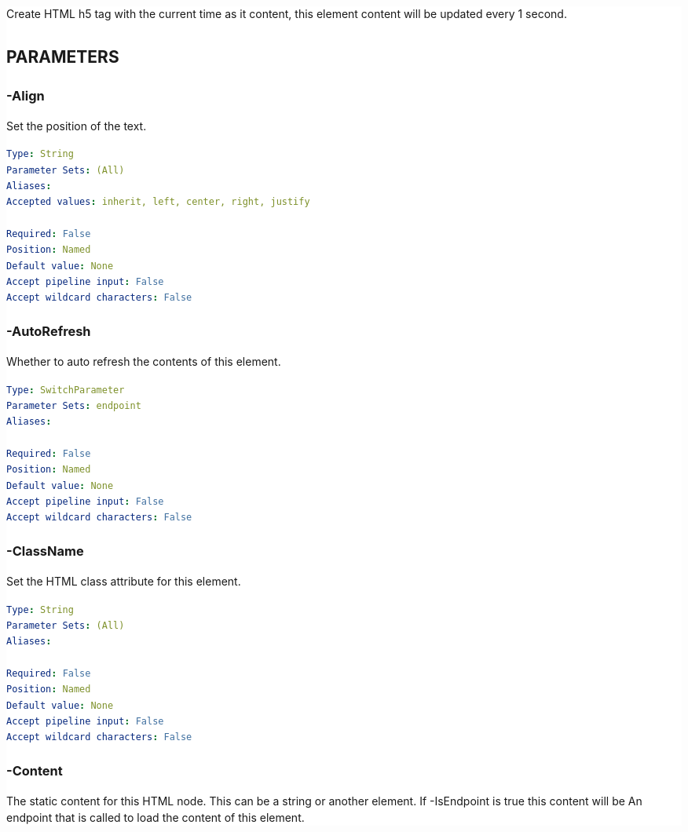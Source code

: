 Create HTML h5 tag with the current time as it content, this element content will be updated every 1 second.   

## PARAMETERS

### -Align
Set the position of the text.

```yaml
Type: String
Parameter Sets: (All)
Aliases:
Accepted values: inherit, left, center, right, justify

Required: False
Position: Named
Default value: None
Accept pipeline input: False
Accept wildcard characters: False
```

### -AutoRefresh
Whether to auto refresh the contents of this element.

```yaml
Type: SwitchParameter
Parameter Sets: endpoint
Aliases:

Required: False
Position: Named
Default value: None
Accept pipeline input: False
Accept wildcard characters: False
```

### -ClassName
Set the HTML class attribute for this element.

```yaml
Type: String
Parameter Sets: (All)
Aliases:

Required: False
Position: Named
Default value: None
Accept pipeline input: False
Accept wildcard characters: False
```

### -Content
The static content for this HTML node. This can be a string or another element.
If -IsEndpoint is true this content will be An endpoint that is called to load the content of this element.
